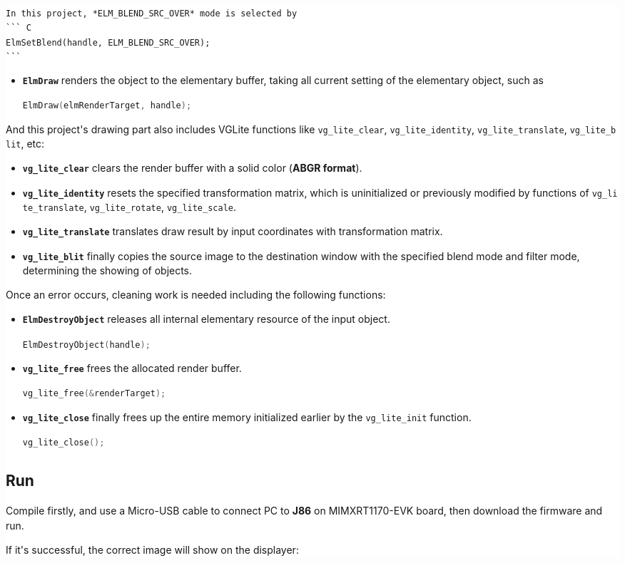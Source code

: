     In this project, *ELM_BLEND_SRC_OVER* mode is selected by
    ``` C
    ElmSetBlend(handle, ELM_BLEND_SRC_OVER);
    ```

* **`ElmDraw`** renders the object to the elementary buffer, taking all current setting of the elementary object, such as 

    ``` C
    ElmDraw(elmRenderTarget, handle);
    ```

And this project's drawing part also includes VGLite functions like `vg_lite_clear`, `vg_lite_identity`, `vg_lite_translate`, `vg_lite_blit`, etc:

* **`vg_lite_clear`** clears the render buffer with a solid color (**ABGR format**). 

* **`vg_lite_identity`** resets the specified transformation matrix, which is uninitialized or previously modified by functions of `vg_lite_translate`, `vg_lite_rotate`, `vg_lite_scale`.

* **`vg_lite_translate`** translates draw result by input coordinates with transformation matrix. 

* **`vg_lite_blit`** finally copies the source image to the destination window with the specified blend mode and filter mode, determining the showing of objects.

Once an error occurs, cleaning work is needed including the following functions:

* **`ElmDestroyObject`** releases all internal elementary resource of the input object.
    ``` C
    ElmDestroyObject(handle);
    ```

* **`vg_lite_free`** frees the allocated render buffer.

    ``` C
    vg_lite_free(&renderTarget);
    ```

* **`vg_lite_close`** finally frees up the entire memory initialized earlier by the `vg_lite_init` function.

    ``` C
    vg_lite_close();
    ```

## Run

Compile firstly, and use a Micro-USB cable to connect PC to **J86** on MIMXRT1170-EVK board, then download the firmware and run. 

If it's successful, the correct image will show on the displayer:
